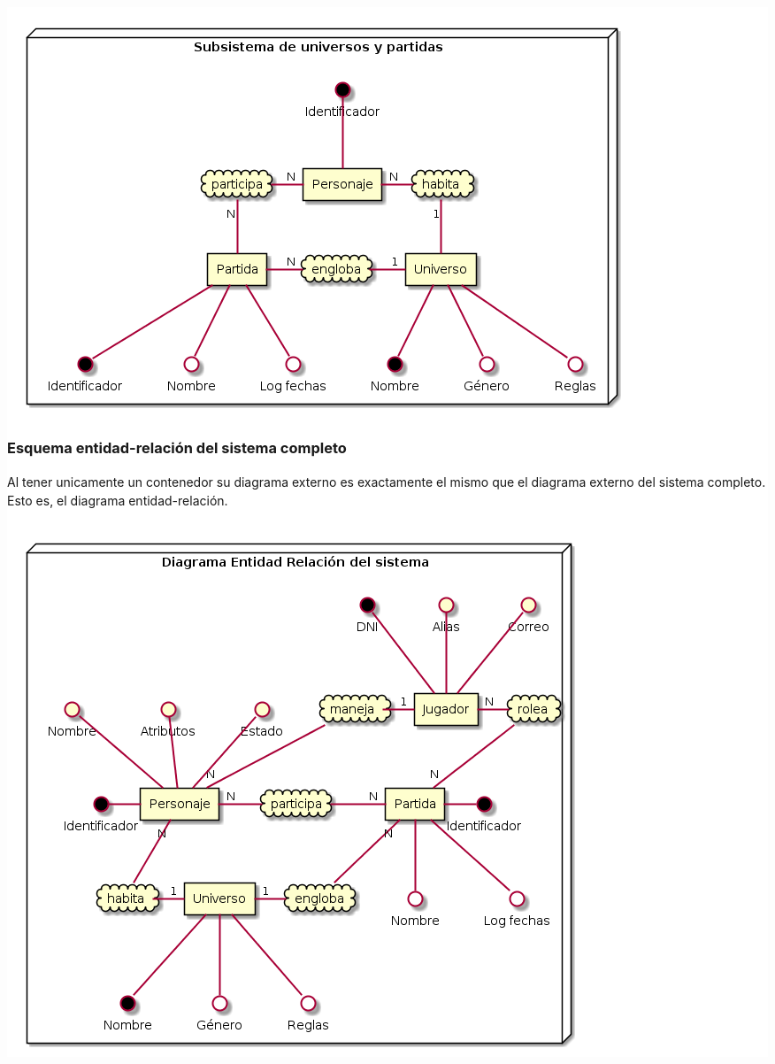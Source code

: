 
![](diagramasP2/DEUniversosPartidas/DEUP.png)

### Esquema entidad-relación del sistema completo

Al tener unicamente un contenedor su diagrama externo es exactamente el mismo
que el diagrama externo del sistema completo. Esto es, el diagrama
entidad-relación.

![](diagramasP2/diagramaEntidadRelacion.png)

